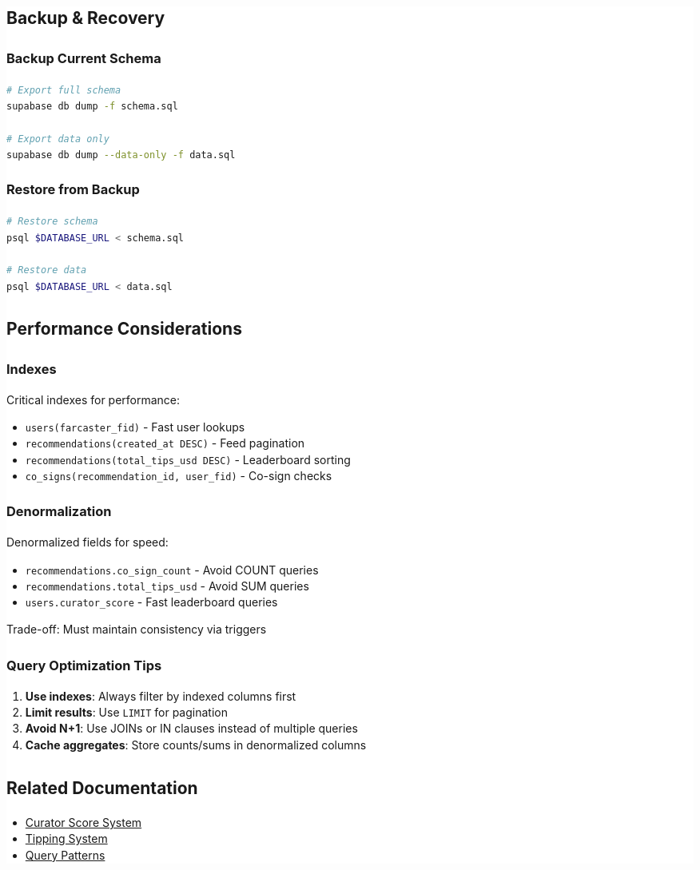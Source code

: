 ## Backup & Recovery

### Backup Current Schema

```bash
# Export full schema
supabase db dump -f schema.sql

# Export data only
supabase db dump --data-only -f data.sql
```

### Restore from Backup

```bash
# Restore schema
psql $DATABASE_URL < schema.sql

# Restore data
psql $DATABASE_URL < data.sql
```

## Performance Considerations

### Indexes

Critical indexes for performance:
- `users(farcaster_fid)` - Fast user lookups
- `recommendations(created_at DESC)` - Feed pagination
- `recommendations(total_tips_usd DESC)` - Leaderboard sorting
- `co_signs(recommendation_id, user_fid)` - Co-sign checks

### Denormalization

Denormalized fields for speed:
- `recommendations.co_sign_count` - Avoid COUNT queries
- `recommendations.total_tips_usd` - Avoid SUM queries
- `users.curator_score` - Fast leaderboard queries

Trade-off: Must maintain consistency via triggers

### Query Optimization Tips

1. **Use indexes**: Always filter by indexed columns first
2. **Limit results**: Use `LIMIT` for pagination
3. **Avoid N+1**: Use JOINs or IN clauses instead of multiple queries
4. **Cache aggregates**: Store counts/sums in denormalized columns

## Related Documentation

- [Curator Score System](./CURATOR_SCORE.md)
- [Tipping System](./TIPPING_FIX.md)
- [Query Patterns](./SUPABASE_QUERY_PATTERNS.md)
